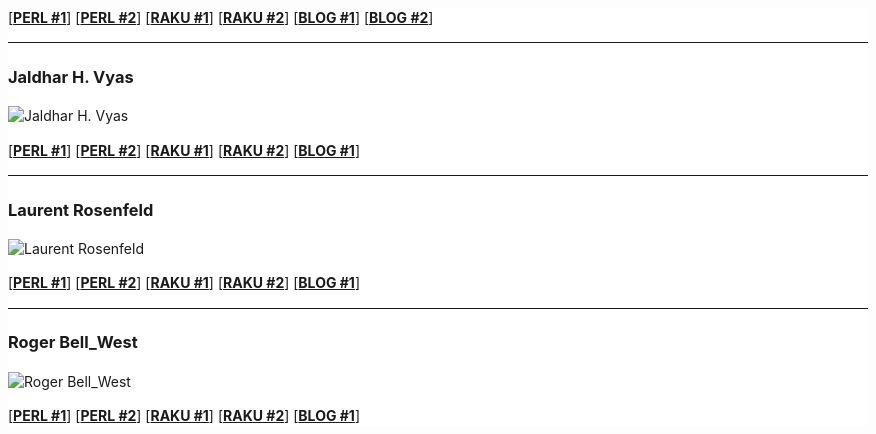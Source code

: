 [[**PERL #1**](https://github.com/manwar/perlweeklychallenge-club/blob/master/challenge-124/polettix/perl/ch-1.pl)]
[[**PERL #2**](https://github.com/manwar/perlweeklychallenge-club/blob/master/challenge-124/polettix/perl/ch-2.pl)]
[[**RAKU #1**](https://github.com/manwar/perlweeklychallenge-club/blob/master/challenge-124/polettix/raku/ch-1.raku)]
[[**RAKU #2**](https://github.com/manwar/perlweeklychallenge-club/blob/master/challenge-124/polettix/raku/ch-2.raku)]
[[**BLOG #1**](https://github.polettix.it/ETOOBUSY/2021/08/04/pwc124-happy-women-day/)]
[[**BLOG #2**](https://github.polettix.it/ETOOBUSY/2021/08/05/pwc124-tug-of-war/)]

***

### Jaldhar H. Vyas
![Jaldhar H. Vyas](/images/team/jaldhar_vyas.jpg)

[[**PERL #1**](https://github.com/manwar/perlweeklychallenge-club/blob/master/challenge-124/jaldhar-h-vyas/perl/ch-1.pl)]
[[**PERL #2**](https://github.com/manwar/perlweeklychallenge-club/blob/master/challenge-124/jaldhar-h-vyas/perl/ch-2.pl)]
[[**RAKU #1**](https://github.com/manwar/perlweeklychallenge-club/blob/master/challenge-124/jaldhar-h-vyas/raku/ch-1.raku)]
[[**RAKU #2**](https://github.com/manwar/perlweeklychallenge-club/blob/master/challenge-124/jaldhar-h-vyas/raku/ch-2.raku)]
[[**BLOG #1**](https://www.braincells.com/perl/2021/08/perl_weekly_challenge_week_124.html)]

***

### Laurent Rosenfeld
![Laurent Rosenfeld](/images/team/laurent_rosenfeld.jpg)

[[**PERL #1**](https://github.com/manwar/perlweeklychallenge-club/blob/master/challenge-124/laurent-rosenfeld/perl/ch-1.pl)]
[[**PERL #2**](https://github.com/manwar/perlweeklychallenge-club/blob/master/challenge-124/laurent-rosenfeld/perl/ch-2.pl)]
[[**RAKU #1**](https://github.com/manwar/perlweeklychallenge-club/blob/master/challenge-124/laurent-rosenfeld/raku/ch-1.raku)]
[[**RAKU #2**](https://github.com/manwar/perlweeklychallenge-club/blob/master/challenge-124/laurent-rosenfeld/raku/ch-2.raku)]
[[**BLOG #1**](http://blogs.perl.org/users/laurent_r/2021/08/perl-weekly-challenge-124-happy-women-day-and-tug-of-war.html)]

***

### Roger Bell_West
![Roger Bell_West](/images/team/user.jpg)

[[**PERL #1**](https://github.com/manwar/perlweeklychallenge-club/blob/master/challenge-124/roger-bell-west/perl/ch-1.pl)]
[[**PERL #2**](https://github.com/manwar/perlweeklychallenge-club/blob/master/challenge-124/roger-bell-west/perl/ch-2.pl)]
[[**RAKU #1**](https://github.com/manwar/perlweeklychallenge-club/blob/master/challenge-124/roger-bell-west/raku/ch-1.p6)]
[[**RAKU #2**](https://github.com/manwar/perlweeklychallenge-club/blob/master/challenge-124/roger-bell-west/raku/ch-2.p6)]
[[**BLOG #1**](https://blog.firedrake.org/archive/2021/08/Perl_Weekly_Challenge_124__War_Day.html)]
